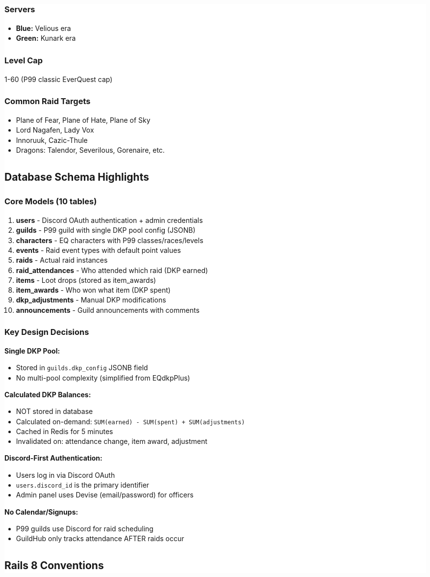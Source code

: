 ### Servers
- **Blue:** Velious era
- **Green:** Kunark era

### Level Cap
1-60 (P99 classic EverQuest cap)

### Common Raid Targets
- Plane of Fear, Plane of Hate, Plane of Sky
- Lord Nagafen, Lady Vox
- Innoruuk, Cazic-Thule
- Dragons: Talendor, Severilous, Gorenaire, etc.

## Database Schema Highlights

### Core Models (10 tables)

1. **users** - Discord OAuth authentication + admin credentials
2. **guilds** - P99 guild with single DKP pool config (JSONB)
3. **characters** - EQ characters with P99 classes/races/levels
4. **events** - Raid event types with default point values
5. **raids** - Actual raid instances
6. **raid_attendances** - Who attended which raid (DKP earned)
7. **items** - Loot drops (stored as item_awards)
8. **item_awards** - Who won what item (DKP spent)
9. **dkp_adjustments** - Manual DKP modifications
10. **announcements** - Guild announcements with comments

### Key Design Decisions

**Single DKP Pool:**
- Stored in `guilds.dkp_config` JSONB field
- No multi-pool complexity (simplified from EQdkpPlus)

**Calculated DKP Balances:**
- NOT stored in database
- Calculated on-demand: `SUM(earned) - SUM(spent) + SUM(adjustments)`
- Cached in Redis for 5 minutes
- Invalidated on: attendance change, item award, adjustment

**Discord-First Authentication:**
- Users log in via Discord OAuth
- `users.discord_id` is the primary identifier
- Admin panel uses Devise (email/password) for officers

**No Calendar/Signups:**
- P99 guilds use Discord for raid scheduling
- GuildHub only tracks attendance AFTER raids occur

## Rails 8 Conventions
